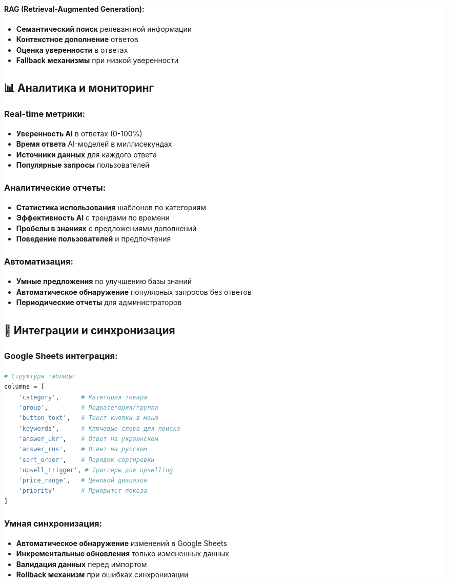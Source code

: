 #### RAG (Retrieval-Augmented Generation):
- **Семантический поиск** релевантной информации
- **Контекстное дополнение** ответов
- **Оценка уверенности** в ответах
- **Fallback механизмы** при низкой уверенности

## 📊 Аналитика и мониторинг

### Real-time метрики:
- **Уверенность AI** в ответах (0-100%)
- **Время ответа** AI-моделей в миллисекундах
- **Источники данных** для каждого ответа
- **Популярные запросы** пользователей

### Аналитические отчеты:
- **Статистика использования** шаблонов по категориям
- **Эффективность AI** с трендами по времени
- **Пробелы в знаниях** с предложениями дополнений
- **Поведение пользователей** и предпочтения

### Автоматизация:
- **Умные предложения** по улучшению базы знаний
- **Автоматическое обнаружение** популярных запросов без ответов
- **Периодические отчеты** для администраторов

## 🔄 Интеграции и синхронизация

### Google Sheets интеграция:
```python
# Структура таблицы
columns = [
    'category',      # Категория товара
    'group',         # Подкатегория/группа
    'button_text',   # Текст кнопки в меню
    'keywords',      # Ключевые слова для поиска
    'answer_ukr',    # Ответ на украинском
    'answer_rus',    # Ответ на русском
    'sort_order',    # Порядок сортировки
    'upsell_trigger', # Триггеры для upselling
    'price_range',   # Ценовой диапазон
    'priority'       # Приоритет показа
]
```

### Умная синхронизация:
- **Автоматическое обнаружение** изменений в Google Sheets
- **Инкрементальные обновления** только измененных данных
- **Валидация данных** перед импортом
- **Rollback механизм** при ошибках синхронизации
